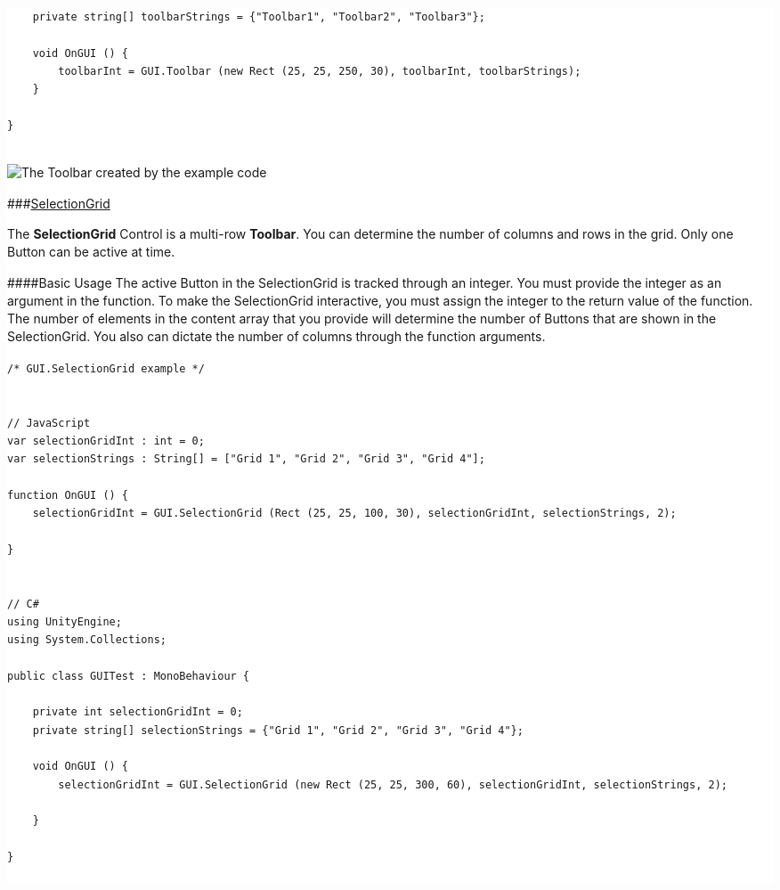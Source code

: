 ````
	private string[] toolbarStrings = {"Toolbar1", "Toolbar2", "Toolbar3"};
	
	void OnGUI () {
		toolbarInt = GUI.Toolbar (new Rect (25, 25, 250, 30), toolbarInt, toolbarStrings);
	}

}


````


![The Toolbar created by the example code](../uploads/Main/gsg-ToolbarExample.png) 


###[SelectionGrid](ScriptRef:GUI.SelectionGrid.html)

The __SelectionGrid__ Control is a multi-row __Toolbar__. You can determine the number of columns and rows in the grid. Only one Button can be active at time.

####Basic Usage
The active Button in the SelectionGrid is tracked through an integer. You must provide the integer as an argument in the function. To make the SelectionGrid interactive, you must assign the integer to the return value of the function. The number of elements in the content array that you provide will determine the number of Buttons that are shown in the SelectionGrid. You also can dictate the number of columns through the function arguments.




````
/* GUI.SelectionGrid example */


// JavaScript
var selectionGridInt : int = 0;
var selectionStrings : String[] = ["Grid 1", "Grid 2", "Grid 3", "Grid 4"];

function OnGUI () {
	selectionGridInt = GUI.SelectionGrid (Rect (25, 25, 100, 30), selectionGridInt, selectionStrings, 2);

}


// C#
using UnityEngine;
using System.Collections;

public class GUITest : MonoBehaviour {
					
	private int selectionGridInt = 0;
	private string[] selectionStrings = {"Grid 1", "Grid 2", "Grid 3", "Grid 4"};
	
	void OnGUI () {
		selectionGridInt = GUI.SelectionGrid (new Rect (25, 25, 300, 60), selectionGridInt, selectionStrings, 2);
	
	}

}


````
